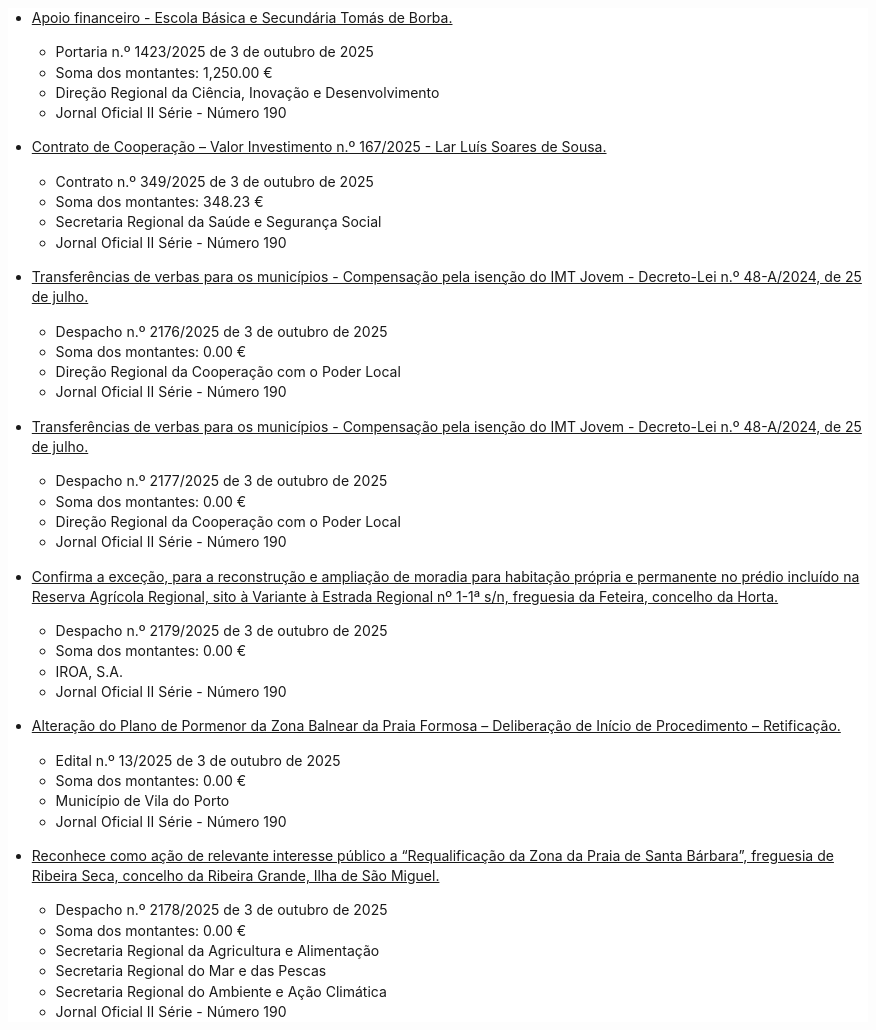 * [Apoio financeiro - Escola Básica e Secundária Tomás de Borba.](https://jo.azores.gov.pt/#/ato/fd421382-0c6c-4b68-b2bc-27c4a8730868)
  * Portaria n.º 1423/2025 de 3 de outubro de 2025
  * Soma dos montantes: 1,250.00 €
  * Direção Regional da Ciência, Inovação e Desenvolvimento
  * Jornal Oficial II Série - Número 190

* [Contrato de Cooperação – Valor Investimento n.º 167/2025 - Lar Luís Soares de Sousa.](https://jo.azores.gov.pt/#/ato/6e706d13-ce4f-4e9b-8083-eaaa8cba0570)
  * Contrato n.º 349/2025 de 3 de outubro de 2025
  * Soma dos montantes: 348.23 €
  * Secretaria Regional da Saúde e Segurança Social
  * Jornal Oficial II Série - Número 190

* [Transferências de verbas para os municípios - Compensação pela isenção do IMT Jovem - Decreto-Lei n.º 48-A/2024, de 25 de julho.](https://jo.azores.gov.pt/#/ato/18f99d71-37b3-492b-9fec-b95f5588b4cf)
  * Despacho n.º 2176/2025 de 3 de outubro de 2025
  * Soma dos montantes: 0.00 €
  * Direção Regional da Cooperação com o Poder Local
  * Jornal Oficial II Série - Número 190

* [Transferências de verbas para os municípios - Compensação pela isenção do IMT Jovem - Decreto-Lei n.º 48-A/2024, de 25 de julho.](https://jo.azores.gov.pt/#/ato/373b1c8c-6936-4df7-98c4-99ef04f29641)
  * Despacho n.º 2177/2025 de 3 de outubro de 2025
  * Soma dos montantes: 0.00 €
  * Direção Regional da Cooperação com o Poder Local
  * Jornal Oficial II Série - Número 190

* [Confirma a exceção, para a reconstrução e ampliação de moradia para habitação própria e permanente no prédio incluído na Reserva Agrícola Regional, sito à Variante à Estrada Regional nº 1-1ª s/n, freguesia da Feteira, concelho da Horta.](https://jo.azores.gov.pt/#/ato/2d903248-6782-4200-a5ad-cf91d16e7cb9)
  * Despacho n.º 2179/2025 de 3 de outubro de 2025
  * Soma dos montantes: 0.00 €
  * IROA, S.A.
  * Jornal Oficial II Série - Número 190

* [Alteração do Plano de Pormenor da Zona Balnear da Praia Formosa – Deliberação de Início de Procedimento – Retificação.](https://jo.azores.gov.pt/#/ato/79663b6c-c59d-4052-aa09-fd50334760f0)
  * Edital n.º 13/2025 de 3 de outubro de 2025
  * Soma dos montantes: 0.00 €
  * Município de Vila do Porto
  * Jornal Oficial II Série - Número 190

* [Reconhece como ação de relevante interesse público a “Requalificação da Zona da Praia de Santa Bárbara”, freguesia de Ribeira Seca, concelho da Ribeira Grande, Ilha de São Miguel.](https://jo.azores.gov.pt/#/ato/4b271da3-bafd-4863-96d3-887c7ed3e45a)
  * Despacho n.º 2178/2025 de 3 de outubro de 2025
  * Soma dos montantes: 0.00 €
  * Secretaria Regional da Agricultura e Alimentação
  * Secretaria Regional do Mar e das Pescas
  * Secretaria Regional do Ambiente e Ação Climática
  * Jornal Oficial II Série - Número 190

